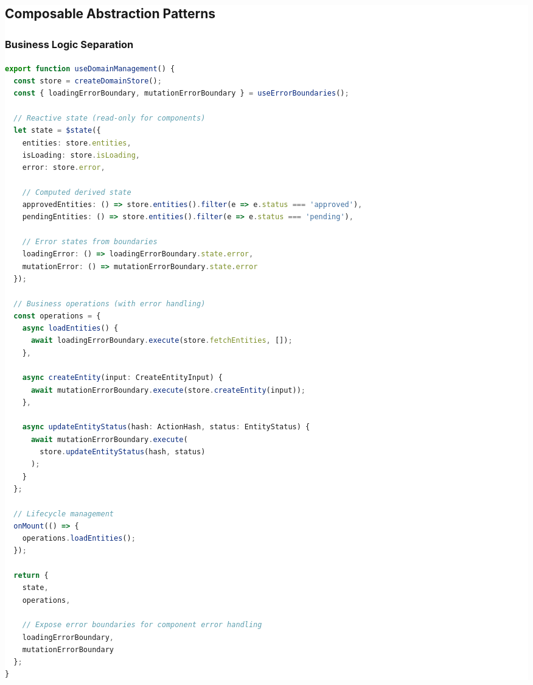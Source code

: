 ## Composable Abstraction Patterns

### Business Logic Separation
```typescript
export function useDomainManagement() {
  const store = createDomainStore();
  const { loadingErrorBoundary, mutationErrorBoundary } = useErrorBoundaries();
  
  // Reactive state (read-only for components)
  let state = $state({
    entities: store.entities,
    isLoading: store.isLoading,
    error: store.error,
    
    // Computed derived state
    approvedEntities: () => store.entities().filter(e => e.status === 'approved'),
    pendingEntities: () => store.entities().filter(e => e.status === 'pending'),
    
    // Error states from boundaries
    loadingError: () => loadingErrorBoundary.state.error,
    mutationError: () => mutationErrorBoundary.state.error
  });
  
  // Business operations (with error handling)
  const operations = {
    async loadEntities() {
      await loadingErrorBoundary.execute(store.fetchEntities, []);
    },
    
    async createEntity(input: CreateEntityInput) {
      await mutationErrorBoundary.execute(store.createEntity(input));
    },
    
    async updateEntityStatus(hash: ActionHash, status: EntityStatus) {
      await mutationErrorBoundary.execute(
        store.updateEntityStatus(hash, status)
      );
    }
  };
  
  // Lifecycle management
  onMount(() => {
    operations.loadEntities();
  });
  
  return {
    state,
    operations,
    
    // Expose error boundaries for component error handling
    loadingErrorBoundary,
    mutationErrorBoundary
  };
}
```
